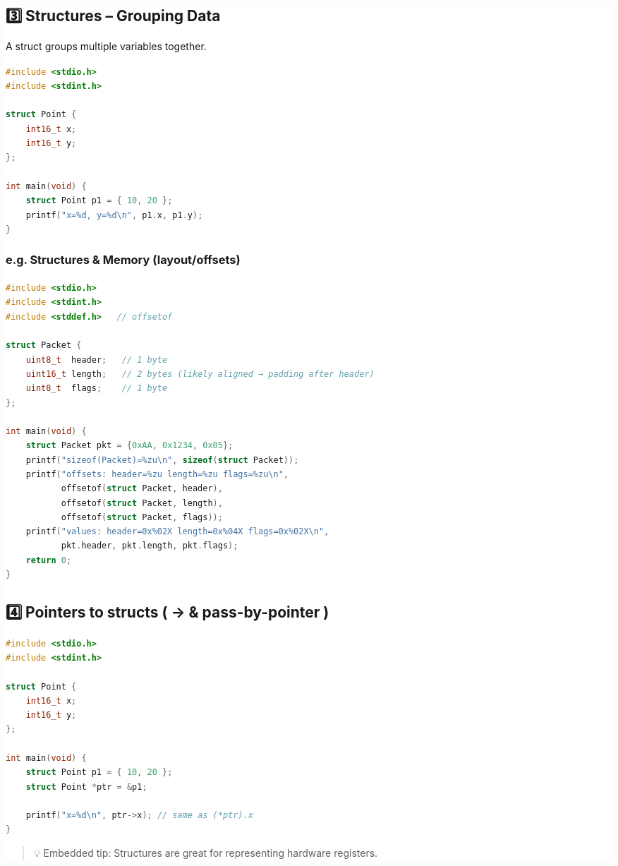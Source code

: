 ## 3️⃣ Structures – Grouping Data
A struct groups multiple variables together.
```c
#include <stdio.h>
#include <stdint.h>

struct Point {
    int16_t x;
    int16_t y;
};

int main(void) {
    struct Point p1 = { 10, 20 };
    printf("x=%d, y=%d\n", p1.x, p1.y);
}
```
### e.g. Structures & Memory (layout/offsets)
```c
#include <stdio.h>
#include <stdint.h>
#include <stddef.h>   // offsetof

struct Packet {
    uint8_t  header;   // 1 byte
    uint16_t length;   // 2 bytes (likely aligned → padding after header)
    uint8_t  flags;    // 1 byte
};

int main(void) {
    struct Packet pkt = {0xAA, 0x1234, 0x05};
    printf("sizeof(Packet)=%zu\n", sizeof(struct Packet));
    printf("offsets: header=%zu length=%zu flags=%zu\n",
           offsetof(struct Packet, header),
           offsetof(struct Packet, length),
           offsetof(struct Packet, flags));
    printf("values: header=0x%02X length=0x%04X flags=0x%02X\n",
           pkt.header, pkt.length, pkt.flags);
    return 0;
}
```

## 4️⃣ Pointers to structs ( -> & pass-by-pointer )
```c
#include <stdio.h>
#include <stdint.h>

struct Point {
    int16_t x;
    int16_t y;
};

int main(void) {
    struct Point p1 = { 10, 20 };
    struct Point *ptr = &p1;

    printf("x=%d\n", ptr->x); // same as (*ptr).x
}
```
> 💡 Embedded tip: Structures are great for representing hardware registers.

